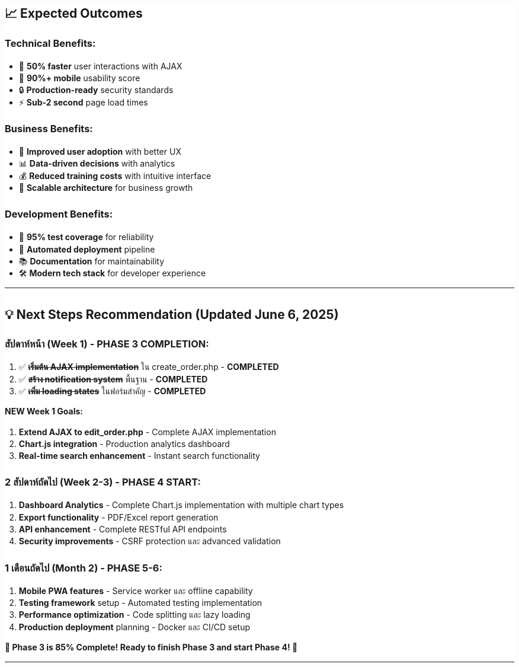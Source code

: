 
## 📈 Expected Outcomes

### **Technical Benefits:**
- 🚀 **50% faster** user interactions with AJAX
- 📱 **90%+ mobile** usability score
- 🔒 **Production-ready** security standards
- ⚡ **Sub-2 second** page load times

### **Business Benefits:**
- 👥 **Improved user adoption** with better UX
- 📊 **Data-driven decisions** with analytics
- 💰 **Reduced training costs** with intuitive interface
- 🏢 **Scalable architecture** for business growth

### **Development Benefits:**
- 🧪 **95% test coverage** for reliability
- 🔄 **Automated deployment** pipeline
- 📚 **Documentation** for maintainability
- 🛠️ **Modern tech stack** for developer experience

---

## 💡 Next Steps Recommendation (Updated June 6, 2025)

### **สัปดาห์หน้า (Week 1) - PHASE 3 COMPLETION:**
1. ✅ **~~เริ่มต้น AJAX implementation~~** ใน create_order.php - **COMPLETED**
2. ✅ **~~สร้าง notification system~~** พื้นฐาน - **COMPLETED**
3. ✅ **~~เพิ่ม loading states~~** ในฟอร์มสำคัญ - **COMPLETED**

**NEW Week 1 Goals:**
1. **Extend AJAX to edit_order.php** - Complete AJAX implementation
2. **Chart.js integration** - Production analytics dashboard
3. **Real-time search enhancement** - Instant search functionality

### **2 สัปดาห์ถัดไป (Week 2-3) - PHASE 4 START:**
1. **Dashboard Analytics** - Complete Chart.js implementation with multiple chart types
2. **Export functionality** - PDF/Excel report generation
3. **API enhancement** - Complete RESTful API endpoints
4. **Security improvements** - CSRF protection และ advanced validation

### **1 เดือนถัดไป (Month 2) - PHASE 5-6:**
1. **Mobile PWA features** - Service worker และ offline capability
2. **Testing framework** setup - Automated testing implementation
3. **Performance optimization** - Code splitting และ lazy loading
4. **Production deployment** planning - Docker และ CI/CD setup

**🎉 Phase 3 is 85% Complete! Ready to finish Phase 3 and start Phase 4! 🚀**

---
